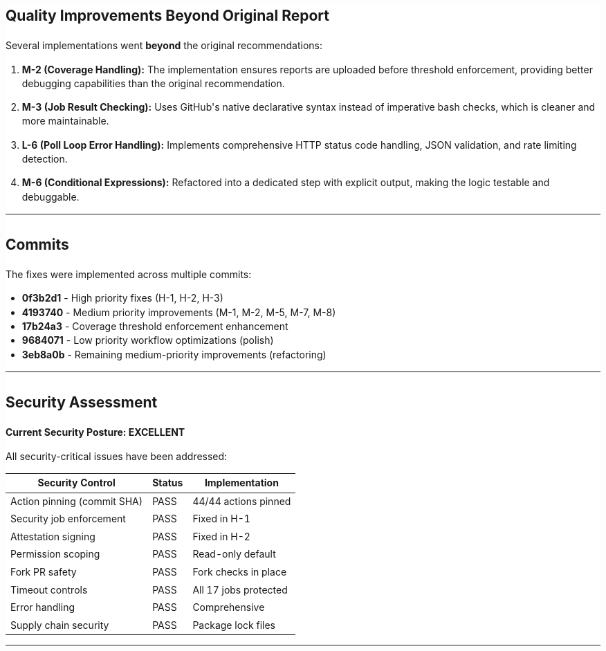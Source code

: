 
## Quality Improvements Beyond Original Report

Several implementations went **beyond** the original recommendations:

1. **M-2 (Coverage Handling):** The implementation ensures reports are uploaded before threshold enforcement, providing better debugging capabilities than the original recommendation.

2. **M-3 (Job Result Checking):** Uses GitHub's native declarative syntax instead of imperative bash checks, which is cleaner and more maintainable.

3. **L-6 (Poll Loop Error Handling):** Implements comprehensive HTTP status code handling, JSON validation, and rate limiting detection.

4. **M-6 (Conditional Expressions):** Refactored into a dedicated step with explicit output, making the logic testable and debuggable.

---

## Commits

The fixes were implemented across multiple commits:

- **0f3b2d1** - High priority fixes (H-1, H-2, H-3)
- **4193740** - Medium priority improvements (M-1, M-2, M-5, M-7, M-8)
- **17b24a3** - Coverage threshold enforcement enhancement
- **9684071** - Low priority workflow optimizations (polish)
- **3eb8a0b** - Remaining medium-priority improvements (refactoring)

---

## Security Assessment

**Current Security Posture: EXCELLENT**

All security-critical issues have been addressed:

| Security Control | Status | Implementation |
|-----------------|--------|----------------|
| Action pinning (commit SHA) | PASS | 44/44 actions pinned |
| Security job enforcement | PASS | Fixed in H-1 |
| Attestation signing | PASS | Fixed in H-2 |
| Permission scoping | PASS | Read-only default |
| Fork PR safety | PASS | Fork checks in place |
| Timeout controls | PASS | All 17 jobs protected |
| Error handling | PASS | Comprehensive |
| Supply chain security | PASS | Package lock files |

---
